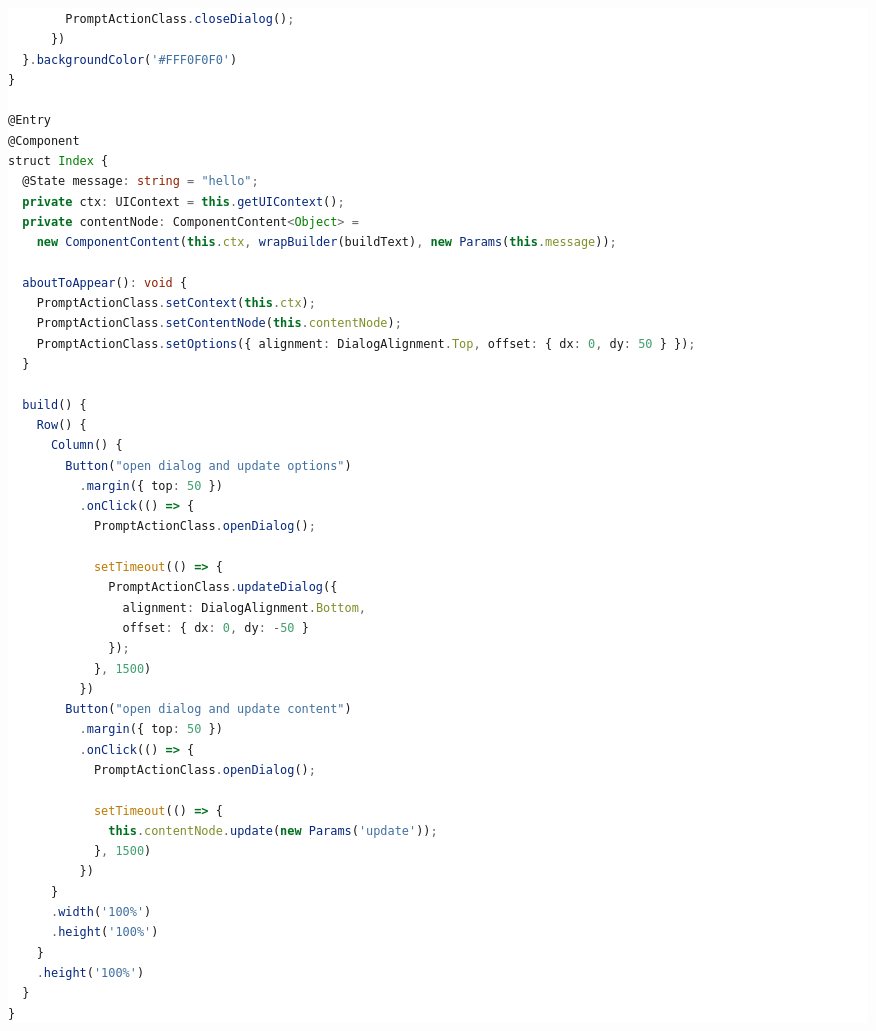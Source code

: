 ```ts
        PromptActionClass.closeDialog();
      })
  }.backgroundColor('#FFF0F0F0')
}

@Entry
@Component
struct Index {
  @State message: string = "hello";
  private ctx: UIContext = this.getUIContext();
  private contentNode: ComponentContent<Object> =
    new ComponentContent(this.ctx, wrapBuilder(buildText), new Params(this.message));

  aboutToAppear(): void {
    PromptActionClass.setContext(this.ctx);
    PromptActionClass.setContentNode(this.contentNode);
    PromptActionClass.setOptions({ alignment: DialogAlignment.Top, offset: { dx: 0, dy: 50 } });
  }

  build() {
    Row() {
      Column() {
        Button("open dialog and update options")
          .margin({ top: 50 })
          .onClick(() => {
            PromptActionClass.openDialog();

            setTimeout(() => {
              PromptActionClass.updateDialog({
                alignment: DialogAlignment.Bottom,
                offset: { dx: 0, dy: -50 }
              });
            }, 1500)
          })
        Button("open dialog and update content")
          .margin({ top: 50 })
          .onClick(() => {
            PromptActionClass.openDialog();

            setTimeout(() => {
              this.contentNode.update(new Params('update'));
            }, 1500)
          })
      }
      .width('100%')
      .height('100%')
    }
    .height('100%')
  }
}
```
